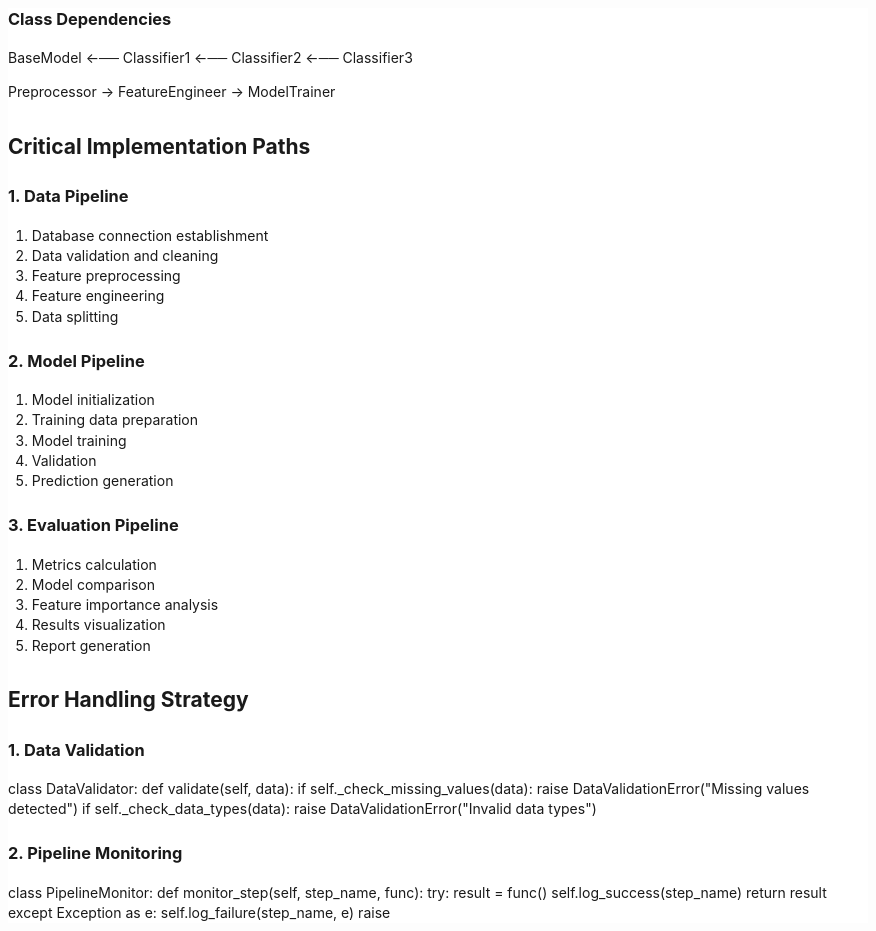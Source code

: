 ### Class Dependencies
BaseModel ←── Classifier1
         ←── Classifier2
         ←── Classifier3

Preprocessor → FeatureEngineer → ModelTrainer

## Critical Implementation Paths

### 1. Data Pipeline
1. Database connection establishment
2. Data validation and cleaning
3. Feature preprocessing
4. Feature engineering
5. Data splitting

### 2. Model Pipeline
1. Model initialization
2. Training data preparation
3. Model training
4. Validation
5. Prediction generation

### 3. Evaluation Pipeline
1. Metrics calculation
2. Model comparison
3. Feature importance analysis
4. Results visualization
5. Report generation


## Error Handling Strategy

### 1. Data Validation
class DataValidator:
    def validate(self, data):
        if self._check_missing_values(data):
            raise DataValidationError("Missing values detected")
        if self._check_data_types(data):
            raise DataValidationError("Invalid data types")

### 2. Pipeline Monitoring
class PipelineMonitor:
    def monitor_step(self, step_name, func):
        try:
            result = func()
            self.log_success(step_name)
            return result
        except Exception as e:
            self.log_failure(step_name, e)
            raise
